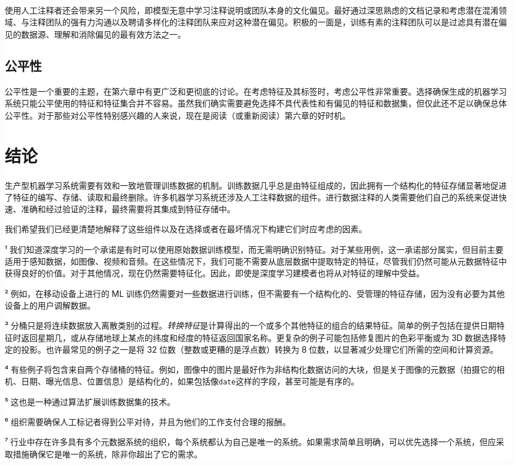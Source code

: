 使用人工注释者还会带来另一个风险，即模型无意中学习注释说明或团队本身的文化偏见。最好通过深思熟虑的文档记录和考虑潜在混淆领域、与注释团队的强有力沟通以及聘请多样化的注释团队来应对这种潜在偏见。积极的一面是，训练有素的注释团队可以是过滤具有潜在偏见的数据源、理解和消除偏见的最有效方法之一。

## 公平性

公平性是一个重要的主题，在第六章中有更广泛和更彻底的讨论。在考虑特征及其标签时，考虑公平性非常重要。选择确保生成的机器学习系统只能公平使用的特征和特征集合并不容易。虽然我们确实需要避免选择不具代表性和有偏见的特征和数据集，但仅此还不足以确保总体公平性。对于那些对公平性特别感兴趣的人来说，现在是阅读（或重新阅读）第六章的好时机。

# 结论

生产型机器学习系统需要有效和一致地管理训练数据的机制。训练数据几乎总是由特征组成的，因此拥有一个结构化的特征存储显著地促进了特征的编写、存储、读取和最终删除。许多机器学习系统还涉及人工注释数据的组件。进行数据注释的人类需要他们自己的系统来促进快速、准确和经过验证的注释，最终需要将其集成到特征存储中。

我们希望我们已经更清楚地解释了这些组件以及在选择或者在最坏情况下构建它们时应考虑的因素。

¹ 我们知道深度学习的一个承诺是有时可以使用原始数据训练模型，而无需明确识别特征。对于某些用例，这一承诺部分属实，但目前主要适用于感知数据，如图像、视频和音频。在这些情况下，我们可能不需要从底层数据中提取特定的特征，尽管我们仍然可能从元数据特征中获得良好的价值。对于其他情况，现在仍然需要特征化。因此，即使是深度学习建模者也将从对特征的理解中受益。

² 例如，在移动设备上进行的 ML 训练仍然需要对一些数据进行训练，但不需要有一个结构化的、受管理的特征存储，因为没有必要为其他设备上的用户调解数据。

³ 分桶只是将连续数据放入离散类别的过程。*转换特征*是计算得出的一个或多个其他特征的组合的结果特征。简单的例子包括在提供日期特征时返回星期几，或从存储地球上某点的纬度和经度的特征返回国家名称。更复杂的例子可能包括修复图片的色彩平衡或为 3D 数据选择特定的投影。也许最常见的例子之一是将 32 位数（整数或更糟的是浮点数）转换为 8 位数，以显著减少处理它们所需的空间和计算资源。

⁴ 有些例子将包含来自两个存储桶的特征。例如，图像中的图片是最好作为非结构化数据访问的大块，但是关于图像的元数据（拍摄它的相机、日期、曝光信息、位置信息）是结构化的，如果包括像`date`这样的字段，甚至可能是有序的。

⁵ 这也是一种通过算法扩展训练数据集的技术。

⁶ 组织需要确保人工标记者得到公平对待，并且为他们的工作支付合理的报酬。

⁷ 行业中存在许多具有多个元数据系统的组织，每个系统都认为自己是唯一的系统。如果需求简单且明确，可以优先选择一个系统，但应采取措施确保它是唯一的系统，除非你超出了它的需求。
